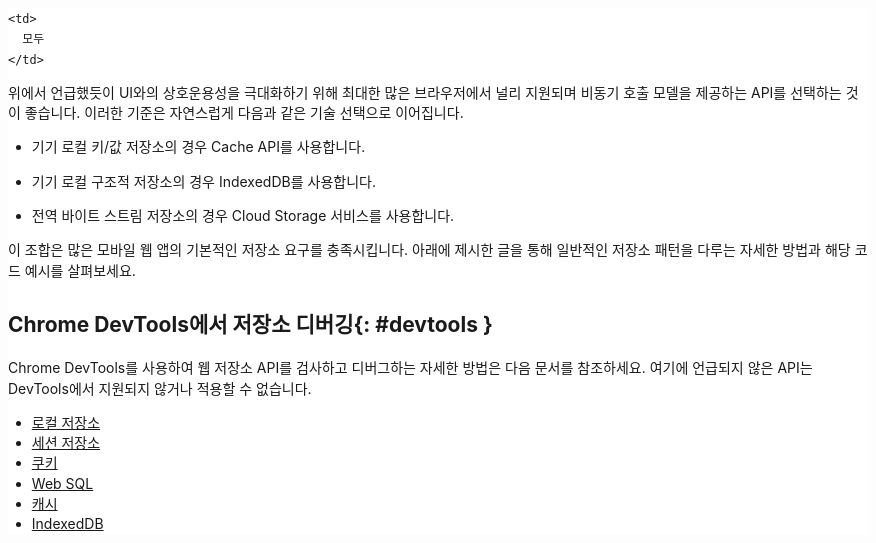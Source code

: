     <td>
      모두
    </td>
  </tr></table> 
  
  <p>
    위에서 언급했듯이 UI와의 상호운용성을 극대화하기 위해 최대한 많은 브라우저에서 널리 지원되며 비동기 호출 모델을 제공하는 API를 선택하는 것이 좋습니다. 이러한 기준은 자연스럽게 다음과 같은 기술 선택으로 이어집니다.
  </p>
  
  <ul>
    <li>
      <p>
        기기 로컬 키/값 저장소의 경우 Cache API를 사용합니다.
      </p>
    </li>
    <li>
      <p>
        기기 로컬 구조적 저장소의 경우 IndexedDB를 사용합니다.
      </p>
    </li>
    <li>
      <p>
        전역 바이트 스트림 저장소의 경우 Cloud Storage 서비스를 사용합니다.
      </p>
    </li>
  </ul>
  
  <p>
    이 조합은 많은 모바일 웹 앱의 기본적인 저장소 요구를 충족시킵니다. 아래에 제시한 글을 통해 일반적인 저장소 패턴을 다루는 자세한 방법과 해당 코드 예시를 살펴보세요.
  </p>
  
  <h2>
    Chrome DevTools에서 저장소 디버깅{: #devtools }
  </h2>
  
  <p>
    Chrome DevTools를 사용하여 웹 저장소 API를 검사하고 디버그하는 자세한 방법은 다음 문서를 참조하세요. 여기에 언급되지 않은 API는 DevTools에서 지원되지 않거나 적용할 수 없습니다.
  </p>
  
  <ul>
    <li>
      <a href="/web/tools/chrome-devtools/manage-data/local-storage#local-storage">로컬 저장소</a>
    </li>
    <li>
      <a href="/web/tools/chrome-devtools/manage-data/local-storage#session-storage">세션 저장소</a>
    </li>
    <li>
      <a href="/web/tools/chrome-devtools/manage-data/cookies">쿠키</a>
    </li>
    <li>
      <a href="/web/tools/chrome-devtools/manage-data/local-storage#web-sql">Web SQL</a>
    </li>
    <li>
      <a href="/web/tools/chrome-devtools/progressive-web-apps#caches">캐시</a>
    </li>
    <li>
      <a href="/web/tools/chrome-devtools/manage-data/local-storage#indexeddb">IndexedDB</a>
    </li>
  </ul>
  